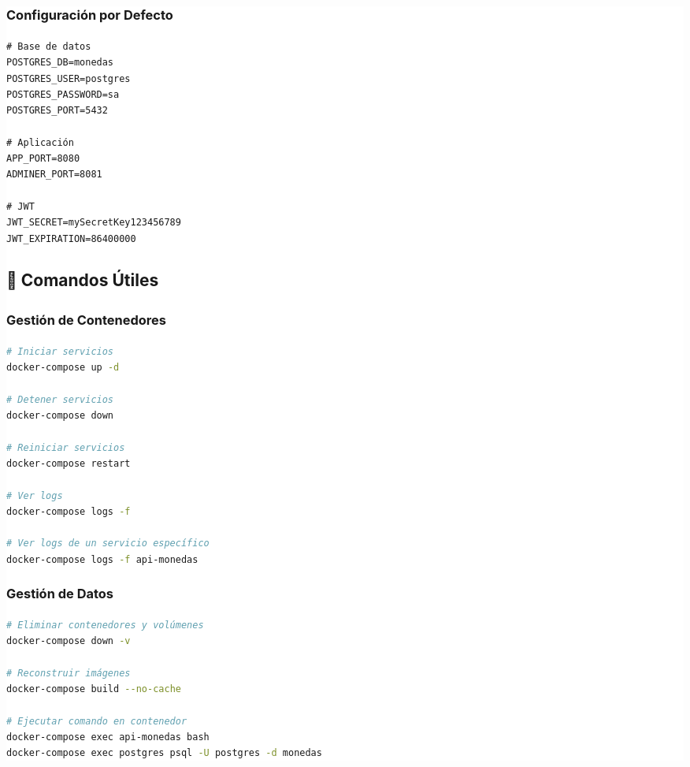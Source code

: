 ### Configuración por Defecto

```properties
# Base de datos
POSTGRES_DB=monedas
POSTGRES_USER=postgres
POSTGRES_PASSWORD=sa
POSTGRES_PORT=5432

# Aplicación
APP_PORT=8080
ADMINER_PORT=8081

# JWT
JWT_SECRET=mySecretKey123456789
JWT_EXPIRATION=86400000
```

## 🔧 Comandos Útiles

### Gestión de Contenedores
```bash
# Iniciar servicios
docker-compose up -d

# Detener servicios
docker-compose down

# Reiniciar servicios
docker-compose restart

# Ver logs
docker-compose logs -f

# Ver logs de un servicio específico
docker-compose logs -f api-monedas
```

### Gestión de Datos
```bash
# Eliminar contenedores y volúmenes
docker-compose down -v

# Reconstruir imágenes
docker-compose build --no-cache

# Ejecutar comando en contenedor
docker-compose exec api-monedas bash
docker-compose exec postgres psql -U postgres -d monedas
```
